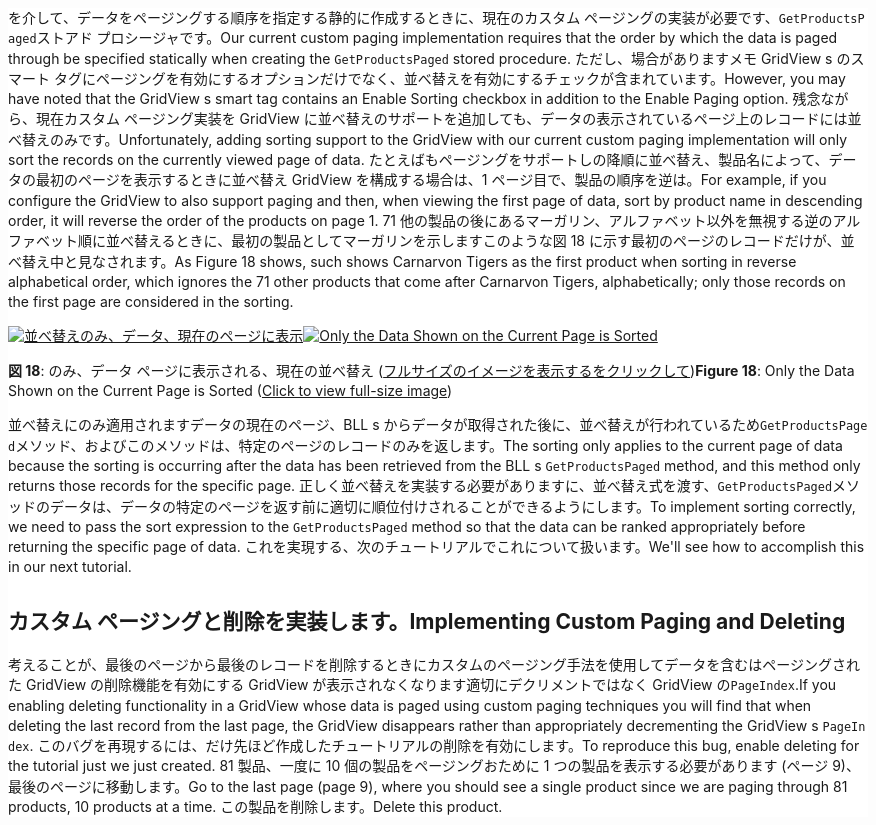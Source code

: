 <span data-ttu-id="6702d-315">を介して、データをページングする順序を指定する静的に作成するときに、現在のカスタム ページングの実装が必要です、`GetProductsPaged`ストアド プロシージャです。</span><span class="sxs-lookup"><span data-stu-id="6702d-315">Our current custom paging implementation requires that the order by which the data is paged through be specified statically when creating the `GetProductsPaged` stored procedure.</span></span> <span data-ttu-id="6702d-316">ただし、場合がありますメモ GridView s のスマート タグにページングを有効にするオプションだけでなく、並べ替えを有効にするチェックが含まれています。</span><span class="sxs-lookup"><span data-stu-id="6702d-316">However, you may have noted that the GridView s smart tag contains an Enable Sorting checkbox in addition to the Enable Paging option.</span></span> <span data-ttu-id="6702d-317">残念ながら、現在カスタム ページング実装を GridView に並べ替えのサポートを追加しても、データの表示されているページ上のレコードには並べ替えのみです。</span><span class="sxs-lookup"><span data-stu-id="6702d-317">Unfortunately, adding sorting support to the GridView with our current custom paging implementation will only sort the records on the currently viewed page of data.</span></span> <span data-ttu-id="6702d-318">たとえばもページングをサポートしの降順に並べ替え、製品名によって、データの最初のページを表示するときに並べ替え GridView を構成する場合は、1 ページ目で、製品の順序を逆は。</span><span class="sxs-lookup"><span data-stu-id="6702d-318">For example, if you configure the GridView to also support paging and then, when viewing the first page of data, sort by product name in descending order, it will reverse the order of the products on page 1.</span></span> <span data-ttu-id="6702d-319">71 他の製品の後にあるマーガリン、アルファベット以外を無視する逆のアルファベット順に並べ替えるときに、最初の製品としてマーガリンを示しますこのような図 18 に示す最初のページのレコードだけが、並べ替え中と見なされます。</span><span class="sxs-lookup"><span data-stu-id="6702d-319">As Figure 18 shows, such shows Carnarvon Tigers as the first product when sorting in reverse alphabetical order, which ignores the 71 other products that come after Carnarvon Tigers, alphabetically; only those records on the first page are considered in the sorting.</span></span>


<span data-ttu-id="6702d-320">[![並べ替えのみ、データ、現在のページに表示](efficiently-paging-through-large-amounts-of-data-cs/_static/image23.png)](efficiently-paging-through-large-amounts-of-data-cs/_static/image22.png)</span><span class="sxs-lookup"><span data-stu-id="6702d-320">[![Only the Data Shown on the Current Page is Sorted](efficiently-paging-through-large-amounts-of-data-cs/_static/image23.png)](efficiently-paging-through-large-amounts-of-data-cs/_static/image22.png)</span></span>

<span data-ttu-id="6702d-321">**図 18**: のみ、データ ページに表示される、現在の並べ替え ([フルサイズのイメージを表示するをクリックして](efficiently-paging-through-large-amounts-of-data-cs/_static/image24.png))</span><span class="sxs-lookup"><span data-stu-id="6702d-321">**Figure 18**: Only the Data Shown on the Current Page is Sorted ([Click to view full-size image](efficiently-paging-through-large-amounts-of-data-cs/_static/image24.png))</span></span>


<span data-ttu-id="6702d-322">並べ替えにのみ適用されますデータの現在のページ、BLL s からデータが取得された後に、並べ替えが行われているため`GetProductsPaged`メソッド、およびこのメソッドは、特定のページのレコードのみを返します。</span><span class="sxs-lookup"><span data-stu-id="6702d-322">The sorting only applies to the current page of data because the sorting is occurring after the data has been retrieved from the BLL s `GetProductsPaged` method, and this method only returns those records for the specific page.</span></span> <span data-ttu-id="6702d-323">正しく並べ替えを実装する必要がありますに、並べ替え式を渡す、`GetProductsPaged`メソッドのデータは、データの特定のページを返す前に適切に順位付けされることができるようにします。</span><span class="sxs-lookup"><span data-stu-id="6702d-323">To implement sorting correctly, we need to pass the sort expression to the `GetProductsPaged` method so that the data can be ranked appropriately before returning the specific page of data.</span></span> <span data-ttu-id="6702d-324">これを実現する、次のチュートリアルでこれについて扱います。</span><span class="sxs-lookup"><span data-stu-id="6702d-324">We'll see how to accomplish this in our next tutorial.</span></span>

## <a name="implementing-custom-paging-and-deleting"></a><span data-ttu-id="6702d-325">カスタム ページングと削除を実装します。</span><span class="sxs-lookup"><span data-stu-id="6702d-325">Implementing Custom Paging and Deleting</span></span>

<span data-ttu-id="6702d-326">考えることが、最後のページから最後のレコードを削除するときにカスタムのページング手法を使用してデータを含むはページングされた GridView の削除機能を有効にする GridView が表示されなくなります適切にデクリメントではなく GridView の`PageIndex`.</span><span class="sxs-lookup"><span data-stu-id="6702d-326">If you enabling deleting functionality in a GridView whose data is paged using custom paging techniques you will find that when deleting the last record from the last page, the GridView disappears rather than appropriately decrementing the GridView s `PageIndex`.</span></span> <span data-ttu-id="6702d-327">このバグを再現するには、だけ先ほど作成したチュートリアルの削除を有効にします。</span><span class="sxs-lookup"><span data-stu-id="6702d-327">To reproduce this bug, enable deleting for the tutorial just we just created.</span></span> <span data-ttu-id="6702d-328">81 製品、一度に 10 個の製品をページングおために 1 つの製品を表示する必要があります (ページ 9)、最後のページに移動します。</span><span class="sxs-lookup"><span data-stu-id="6702d-328">Go to the last page (page 9), where you should see a single product since we are paging through 81 products, 10 products at a time.</span></span> <span data-ttu-id="6702d-329">この製品を削除します。</span><span class="sxs-lookup"><span data-stu-id="6702d-329">Delete this product.</span></span>
